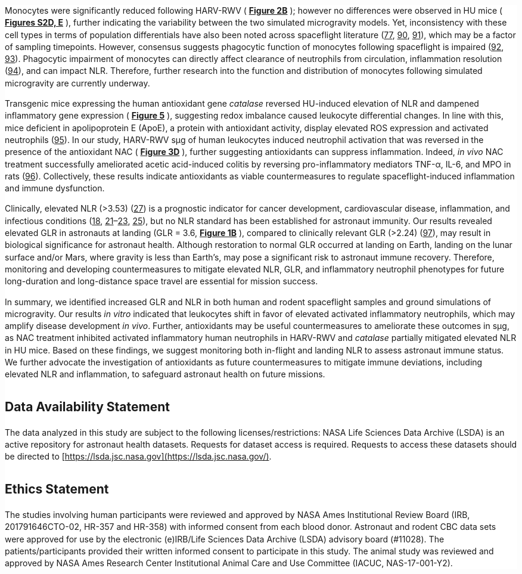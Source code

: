 Monocytes were significantly reduced following HARV-RWV ( [**Figure 2B**](#f2) ); however no differences were observed in HU mice ( [**Figures S2D, E**](#SM1) ), further indicating the variability between the two simulated microgravity models. Yet, inconsistency with these cell types in terms of population differentials have also been noted across spaceflight literature ([77](#B77), [90](#B90), [91](#B91)), which may be a factor of sampling timepoints. However, consensus suggests phagocytic function of monocytes following spaceflight is impaired ([92](#B92), [93](#B93)). Phagocytic impairment of monocytes can directly affect clearance of neutrophils from circulation, inflammation resolution ([94](#B94)), and can impact NLR. Therefore, further research into the function and distribution of monocytes following simulated microgravity are currently underway.

Transgenic mice expressing the human antioxidant gene _catalase_ reversed HU-induced elevation of NLR and dampened inflammatory gene expression ( [**Figure 5**](#f5) ), suggesting redox imbalance caused leukocyte differential changes. In line with this, mice deficient in apolipoprotein E (ApoE), a protein with antioxidant activity, display elevated ROS expression and activated neutrophils ([95](#B95)). In our study, HARV-RWV sµg of human leukocytes induced neutrophil activation that was reversed in the presence of the antioxidant NAC ( [**Figure 3D**](#f3) ), further suggesting antioxidants can suppress inflammation. Indeed, _in vivo_ NAC treatment successfully ameliorated acetic acid-induced colitis by reversing pro-inflammatory mediators TNF-α, IL-6, and MPO in rats ([96](#B96)). Collectively, these results indicate antioxidants as viable countermeasures to regulate spaceflight-induced inflammation and immune dysfunction.

Clinically, elevated NLR (>3.53) ([27](#B27)) is a prognostic indicator for cancer development, cardiovascular disease, inflammation, and infectious conditions ([18](#B18), [21](#B21)–[23](#B23), [25](#B25)), but no NLR standard has been established for astronaut immunity. Our results revealed elevated GLR in astronauts at landing (GLR = 3.6, [**Figure 1B**](#f1) ), compared to clinically relevant GLR (>2.24) ([97](#B97)), may result in biological significance for astronaut health. Although restoration to normal GLR occurred at landing on Earth, landing on the lunar surface and/or Mars, where gravity is less than Earth’s, may pose a significant risk to astronaut immune recovery. Therefore, monitoring and developing countermeasures to mitigate elevated NLR, GLR, and inflammatory neutrophil phenotypes for future long-duration and long-distance space travel are essential for mission success.

In summary, we identified increased GLR and NLR in both human and rodent spaceflight samples and ground simulations of microgravity. Our results _in vitro_ indicated that leukocytes shift in favor of elevated activated inflammatory neutrophils, which may amplify disease development _in vivo_. Further, antioxidants may be useful countermeasures to ameliorate these outcomes in sµg, as NAC treatment inhibited activated inflammatory human neutrophils in HARV-RWV and _catalase_ partially mitigated elevated NLR in HU mice. Based on these findings, we suggest monitoring both in-flight and landing NLR to assess astronaut immune status. We further advocate the investigation of antioxidants as future countermeasures to mitigate immune deviations, including elevated NLR and inflammation, to safeguard astronaut health on future missions.

## Data Availability Statement

The data analyzed in this study are subject to the following licenses/restrictions: NASA Life Sciences Data Archive (LSDA) is an active repository for astronaut health datasets. Requests for dataset access is required. Requests to access these datasets should be directed to [https://lsda.jsc.nasa.gov](https://lsda.jsc.nasa.gov/).

## Ethics Statement

The studies involving human participants were reviewed and approved by NASA Ames Institutional Review Board (IRB, 201791646CTO-02, HR-357 and HR-358) with informed consent from each blood donor. Astronaut and rodent CBC data sets were approved for use by the electronic (e)IRB/Life Sciences Data Archive (LSDA) advisory board (#11028). The patients/participants provided their written informed consent to participate in this study. The animal study was reviewed and approved by NASA Ames Research Center Institutional Animal Care and Use Committee (IACUC, NAS-17-001-Y2).
